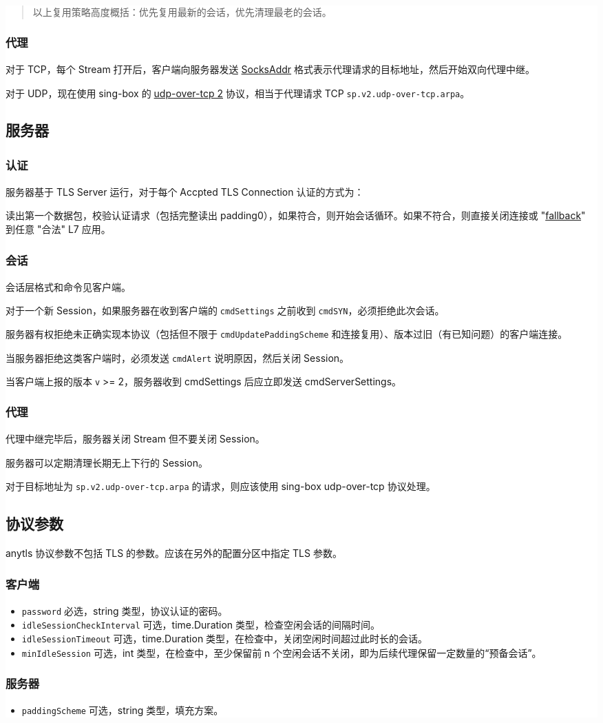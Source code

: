 > 以上复用策略高度概括：优先复用最新的会话，优先清理最老的会话。

### 代理

对于 TCP，每个 Stream 打开后，客户端向服务器发送 [SocksAddr](https://tools.ietf.org/html/rfc1928#section-5) 格式表示代理请求的目标地址，然后开始双向代理中继。

对于 UDP，现在使用 sing-box 的 [udp-over-tcp 2](https://sing-box.sagernet.org/configuration/shared/udp-over-tcp/#protocol-version-2) 协议，相当于代理请求 TCP `sp.v2.udp-over-tcp.arpa`。

## 服务器

### 认证

服务器基于 TLS Server 运行，对于每个 Accpted TLS Connection 认证的方式为：

读出第一个数据包，校验认证请求（包括完整读出 padding0），如果符合，则开始会话循环。如果不符合，则直接关闭连接或 "[fallback](https://trojan-gfw.github.io/trojan/protocol.html#:~:text=Anti%2Ddetection-,Active%20Detection,-All%20connection%20without)" 到任意 "合法" L7 应用。

### 会话

会话层格式和命令见客户端。

对于一个新 Session，如果服务器在收到客户端的 `cmdSettings` 之前收到 `cmdSYN`，必须拒绝此次会话。

服务器有权拒绝未正确实现本协议（包括但不限于 `cmdUpdatePaddingScheme` 和连接复用）、版本过旧（有已知问题）的客户端连接。

当服务器拒绝这类客户端时，必须发送 `cmdAlert` 说明原因，然后关闭 Session。

当客户端上报的版本 `v` >= 2，服务器收到 cmdSettings 后应立即发送 cmdServerSettings。

### 代理

代理中继完毕后，服务器关闭 Stream 但不要关闭 Session。

服务器可以定期清理长期无上下行的 Session。

对于目标地址为 `sp.v2.udp-over-tcp.arpa` 的请求，则应该使用 sing-box udp-over-tcp 协议处理。

## 协议参数

anytls 协议参数不包括 TLS 的参数。应该在另外的配置分区中指定 TLS 参数。

### 客户端

- `password` 必选，string 类型，协议认证的密码。
- `idleSessionCheckInterval` 可选，time.Duration 类型，检查空闲会话的间隔时间。
- `idleSessionTimeout` 可选，time.Duration 类型，在检查中，关闭空闲时间超过此时长的会话。
- `minIdleSession` 可选，int 类型，在检查中，至少保留前 n 个空闲会话不关闭，即为后续代理保留一定数量的“预备会话”。

### 服务器

- `paddingScheme` 可选，string 类型，填充方案。
